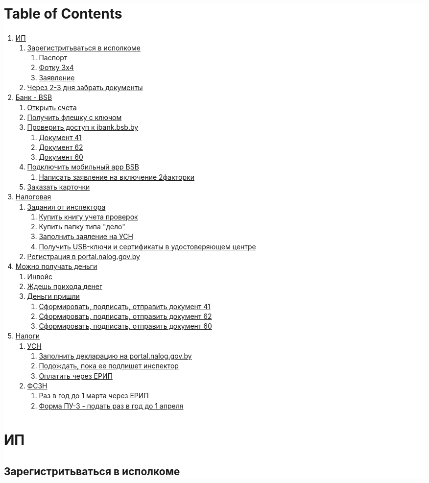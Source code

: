 # Table of Contents

1.  [ИП](#org1bfc01f)
    1.  [Зарегистритьваться в исполкоме](#org22d87db)
        1.  [Паспорт](#org60dee27)
        2.  [Фотку 3x4](#org34fcd3c)
        3.  [Заявление](#org9253b91)
    2.  [Через 2-3 дня забрать документы](#orge2803e1)
2.  [Банк - BSB](#org0214879)
    1.  [Открыть счета](#org1055bec)
    2.  [Получить флешку с ключом](#org1bdc864)
    3.  [Проверить доступ к ibank.bsb.by](#org46659ac)
        1.  [Документ 41](#org41e65d6)
        2.  [Документ 62](#orgdfb6dcd)
        3.  [Документ 60](#orgf8436a5)
    4.  [Подключить мобильный app BSB](#orgaf0f83f)
        1.  [Написать заявление на включение 2факторки](#orgacc06d7)
    5.  [Заказать карточки](#orgee23448)
3.  [Налоговая](#org95c3309)
    1.  [Задания от инспектора](#org995272d)
        1.  [Купить книгу учета проверок](#orgd98af32)
        2.  [Купить папку типа "дело"](#org85c0f80)
        3.  [Заполнить заяление на УСН](#org78bfe33)
        4.  [Получить USB-ключи и сертификаты в удостоверяющем центре](#orga450dea)
    2.  [Регистрация в portal.nalog.gov.by](#orgd84c06d)
4.  [Можно получать деньги](#orgf3c0d67)
    1.  [Инвойс](#orgcf3cbd2)
    2.  [Ждешь прихода денег](#org6b41e09)
    3.  [Деньги пришли](#orgd9b752f)
        1.  [Сформировать, подписать, отправить документ 41](#org9446ff2)
        2.  [Сформировать, подписать, отправить документ 62](#orgc91bf1b)
        3.  [Сформировать, подписать, отправить документ 60](#org5e5dfbb)
5.  [Налоги](#org1aa1517)
    1.  [УСН](#org0788236)
        1.  [Заполнить декларацию на portal.nalog.gov.by](#org36d3066)
        2.  [Подождать, пока ее подпишет инспектор](#org40e3e74)
        3.  [Оплатить через ЕРИП](#org91ab690)
    2.  [ФСЗН](#orge349a0d)
        1.  [Раз в год до 1 марта через ЕРИП](#orgb1cb4d5)
        2.  [Форма ПУ-3 - подать раз в год до 1 апреля](#org6ee6d58)


<a id="org1bfc01f"></a>

# ИП


<a id="org22d87db"></a>

## Зарегистритьваться в исполкоме
